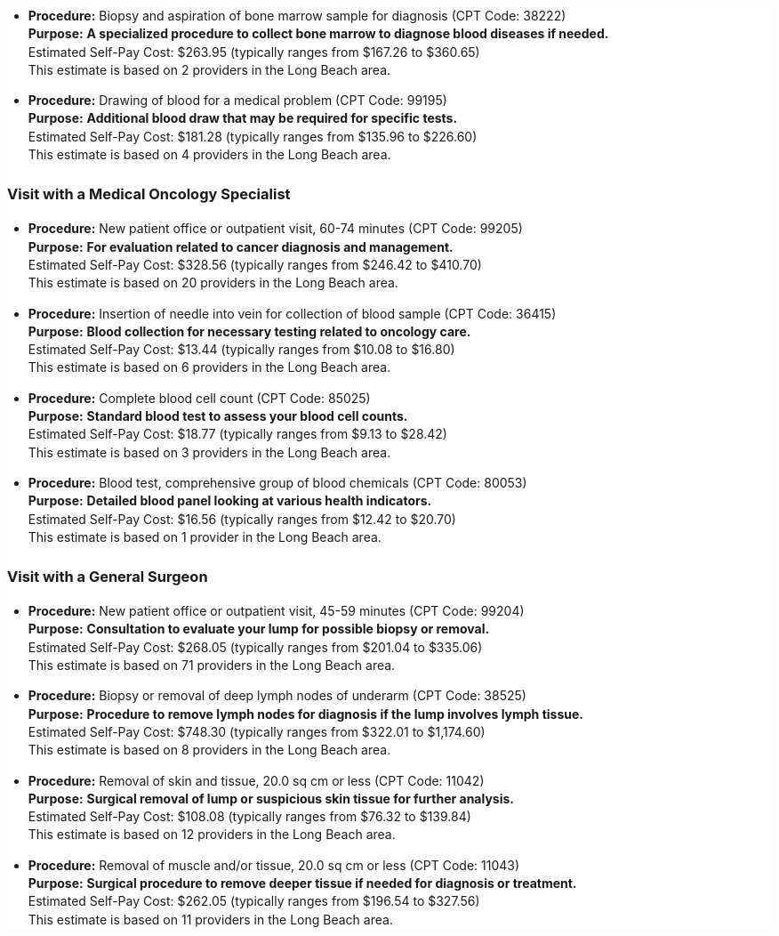 - **Procedure:** Biopsy and aspiration of bone marrow sample for diagnosis (CPT Code: 38222)  
  **Purpose:** **A specialized procedure to collect bone marrow to diagnose blood diseases if needed.**  
  Estimated Self-Pay Cost: $263.95 (typically ranges from $167.26 to $360.65)  
  This estimate is based on 2 providers in the Long Beach area.

- **Procedure:** Drawing of blood for a medical problem (CPT Code: 99195)  
  **Purpose:** **Additional blood draw that may be required for specific tests.**  
  Estimated Self-Pay Cost: $181.28 (typically ranges from $135.96 to $226.60)  
  This estimate is based on 4 providers in the Long Beach area.

### Visit with a Medical Oncology Specialist

- **Procedure:** New patient office or outpatient visit, 60-74 minutes (CPT Code: 99205)  
  **Purpose:** **For evaluation related to cancer diagnosis and management.**  
  Estimated Self-Pay Cost: $328.56 (typically ranges from $246.42 to $410.70)  
  This estimate is based on 20 providers in the Long Beach area.

- **Procedure:** Insertion of needle into vein for collection of blood sample (CPT Code: 36415)  
  **Purpose:** **Blood collection for necessary testing related to oncology care.**  
  Estimated Self-Pay Cost: $13.44 (typically ranges from $10.08 to $16.80)  
  This estimate is based on 6 providers in the Long Beach area.

- **Procedure:** Complete blood cell count (CPT Code: 85025)  
  **Purpose:** **Standard blood test to assess your blood cell counts.**  
  Estimated Self-Pay Cost: $18.77 (typically ranges from $9.13 to $28.42)  
  This estimate is based on 3 providers in the Long Beach area.

- **Procedure:** Blood test, comprehensive group of blood chemicals (CPT Code: 80053)  
  **Purpose:** **Detailed blood panel looking at various health indicators.**  
  Estimated Self-Pay Cost: $16.56 (typically ranges from $12.42 to $20.70)  
  This estimate is based on 1 provider in the Long Beach area.

### Visit with a General Surgeon

- **Procedure:** New patient office or outpatient visit, 45-59 minutes (CPT Code: 99204)  
  **Purpose:** **Consultation to evaluate your lump for possible biopsy or removal.**  
  Estimated Self-Pay Cost: $268.05 (typically ranges from $201.04 to $335.06)  
  This estimate is based on 71 providers in the Long Beach area.

- **Procedure:** Biopsy or removal of deep lymph nodes of underarm (CPT Code: 38525)  
  **Purpose:** **Procedure to remove lymph nodes for diagnosis if the lump involves lymph tissue.**  
  Estimated Self-Pay Cost: $748.30 (typically ranges from $322.01 to $1,174.60)  
  This estimate is based on 8 providers in the Long Beach area.

- **Procedure:** Removal of skin and tissue, 20.0 sq cm or less (CPT Code: 11042)  
  **Purpose:** **Surgical removal of lump or suspicious skin tissue for further analysis.**  
  Estimated Self-Pay Cost: $108.08 (typically ranges from $76.32 to $139.84)  
  This estimate is based on 12 providers in the Long Beach area.

- **Procedure:** Removal of muscle and/or tissue, 20.0 sq cm or less (CPT Code: 11043)  
  **Purpose:** **Surgical procedure to remove deeper tissue if needed for diagnosis or treatment.**  
  Estimated Self-Pay Cost: $262.05 (typically ranges from $196.54 to $327.56)  
  This estimate is based on 11 providers in the Long Beach area.

